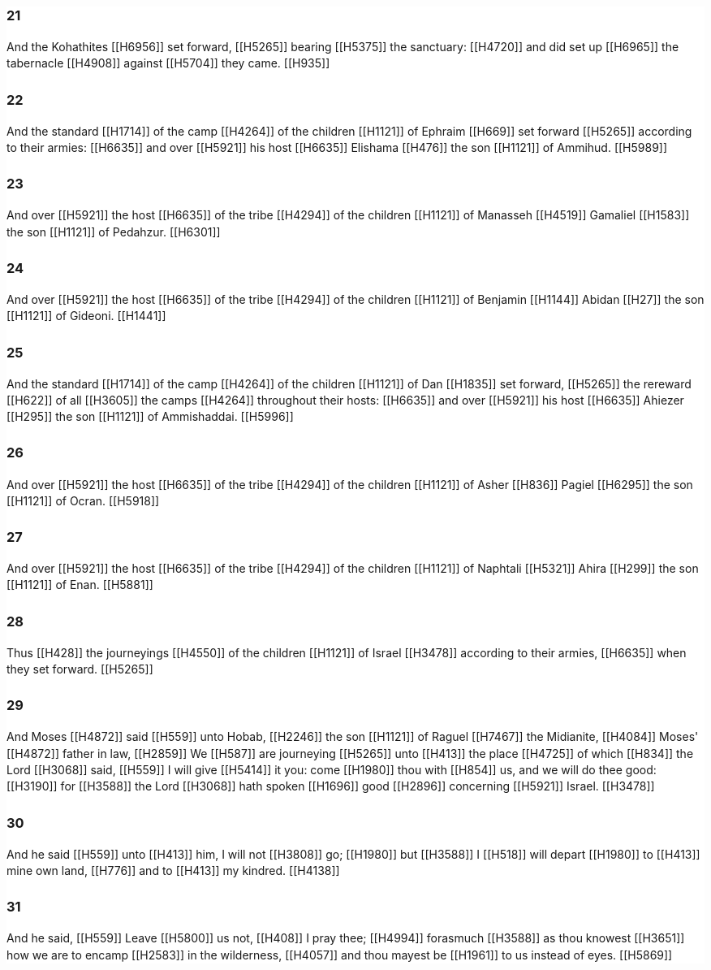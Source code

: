### 21
And the Kohathites [[H6956]] set forward, [[H5265]] bearing [[H5375]] the sanctuary: [[H4720]] and did set up [[H6965]] the tabernacle [[H4908]] against [[H5704]] they came. [[H935]]

### 22
And the standard [[H1714]] of the camp [[H4264]] of the children [[H1121]] of Ephraim [[H669]] set forward [[H5265]] according to their armies: [[H6635]] and over [[H5921]] his host [[H6635]] Elishama [[H476]] the son [[H1121]] of Ammihud. [[H5989]]

### 23
And over [[H5921]] the host [[H6635]] of the tribe [[H4294]] of the children [[H1121]] of Manasseh [[H4519]] Gamaliel [[H1583]] the son [[H1121]] of Pedahzur. [[H6301]]

### 24
And over [[H5921]] the host [[H6635]] of the tribe [[H4294]] of the children [[H1121]] of Benjamin [[H1144]] Abidan [[H27]] the son [[H1121]] of Gideoni. [[H1441]]

### 25
And the standard [[H1714]] of the camp [[H4264]] of the children [[H1121]] of Dan [[H1835]] set forward, [[H5265]] the rereward [[H622]] of all [[H3605]] the camps [[H4264]] throughout their hosts: [[H6635]] and over [[H5921]] his host [[H6635]] Ahiezer [[H295]] the son [[H1121]] of Ammishaddai. [[H5996]]

### 26
And over [[H5921]] the host [[H6635]] of the tribe [[H4294]] of the children [[H1121]] of Asher [[H836]] Pagiel [[H6295]] the son [[H1121]] of Ocran. [[H5918]]

### 27
And over [[H5921]] the host [[H6635]] of the tribe [[H4294]] of the children [[H1121]] of Naphtali [[H5321]] Ahira [[H299]] the son [[H1121]] of Enan. [[H5881]]

### 28
Thus [[H428]] the journeyings [[H4550]] of the children [[H1121]] of Israel [[H3478]] according to their armies, [[H6635]] when they set forward. [[H5265]]

### 29
And Moses [[H4872]] said [[H559]] unto Hobab, [[H2246]] the son [[H1121]] of Raguel [[H7467]] the Midianite, [[H4084]] Moses' [[H4872]] father in law, [[H2859]] We [[H587]] are journeying [[H5265]] unto [[H413]] the place [[H4725]] of which [[H834]] the Lord [[H3068]] said, [[H559]] I will give [[H5414]] it you: come [[H1980]] thou with [[H854]] us, and we will do thee good: [[H3190]] for [[H3588]] the Lord [[H3068]] hath spoken [[H1696]] good [[H2896]] concerning [[H5921]] Israel. [[H3478]]

### 30
And he said [[H559]] unto [[H413]] him, I will not [[H3808]] go; [[H1980]] but [[H3588]] I [[H518]] will depart [[H1980]] to [[H413]] mine own land, [[H776]] and to [[H413]] my kindred. [[H4138]]

### 31
And he said, [[H559]] Leave [[H5800]] us not, [[H408]] I pray thee; [[H4994]] forasmuch [[H3588]] as thou knowest [[H3651]] how we are to encamp [[H2583]] in the wilderness, [[H4057]] and thou mayest be [[H1961]] to us instead of eyes. [[H5869]]
